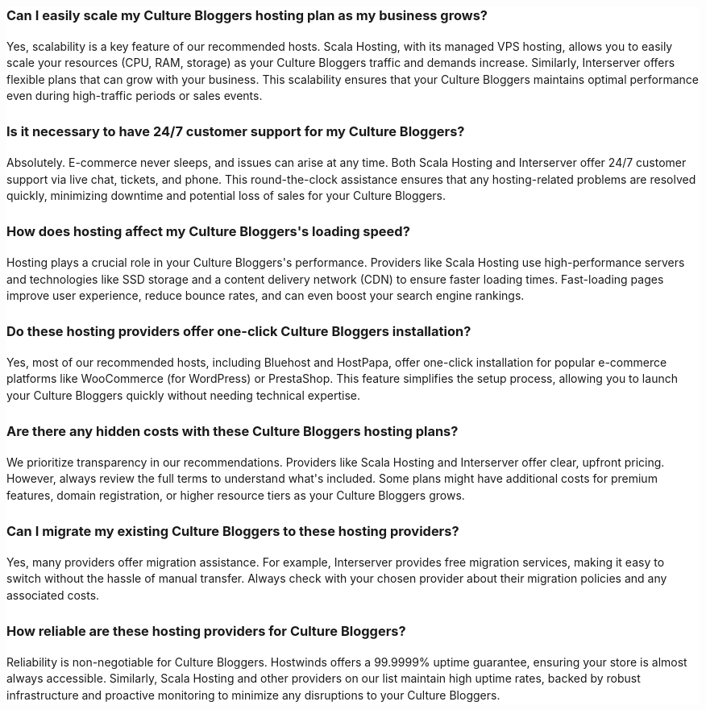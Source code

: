 ### Can I easily scale my Culture Bloggers hosting plan as my business grows? 
Yes, scalability is a key feature of our recommended hosts. Scala Hosting, with its managed VPS hosting, allows you to easily scale your resources (CPU, RAM, storage) as your Culture Bloggers traffic and demands increase. Similarly, Interserver offers flexible plans that can grow with your business. This scalability ensures that your Culture Bloggers maintains optimal performance even during high-traffic periods or sales events.

### Is it necessary to have 24/7 customer support for my Culture Bloggers? 
Absolutely. E-commerce never sleeps, and issues can arise at any time. Both Scala Hosting and Interserver offer 24/7 customer support via live chat, tickets, and phone. This round-the-clock assistance ensures that any hosting-related problems are resolved quickly, minimizing downtime and potential loss of sales for your Culture Bloggers.

### How does hosting affect my Culture Bloggers's loading speed? 
Hosting plays a crucial role in your Culture Bloggers's performance. Providers like Scala Hosting use high-performance servers and technologies like SSD storage and a content delivery network (CDN) to ensure faster loading times. Fast-loading pages improve user experience, reduce bounce rates, and can even boost your search engine rankings.

### Do these hosting providers offer one-click Culture Bloggers installation? 
Yes, most of our recommended hosts, including Bluehost and HostPapa, offer one-click installation for popular e-commerce platforms like WooCommerce (for WordPress) or PrestaShop. This feature simplifies the setup process, allowing you to launch your Culture Bloggers quickly without needing technical expertise.

### Are there any hidden costs with these Culture Bloggers hosting plans? 
We prioritize transparency in our recommendations. Providers like Scala Hosting and Interserver offer clear, upfront pricing. However, always review the full terms to understand what's included. Some plans might have additional costs for premium features, domain registration, or higher resource tiers as your Culture Bloggers grows.

### Can I migrate my existing Culture Bloggers to these hosting providers? 
Yes, many providers offer migration assistance. For example, Interserver provides free migration services, making it easy to switch without the hassle of manual transfer. Always check with your chosen provider about their migration policies and any associated costs.

### How reliable are these hosting providers for Culture Bloggers? 
Reliability is non-negotiable for Culture Bloggers. Hostwinds offers a 99.9999% uptime guarantee, ensuring your store is almost always accessible. Similarly, Scala Hosting and other providers on our list maintain high uptime rates, backed by robust infrastructure and proactive monitoring to minimize any disruptions to your Culture Bloggers.
